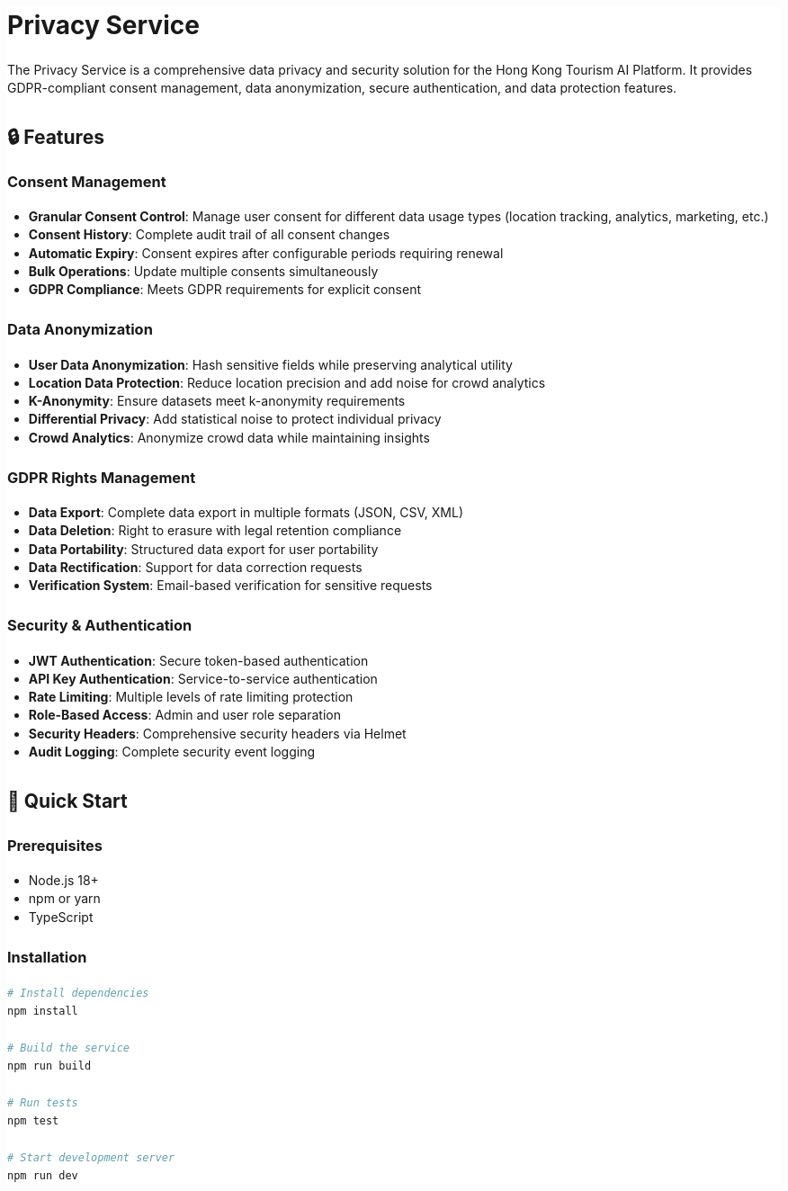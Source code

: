 # Privacy Service

The Privacy Service is a comprehensive data privacy and security solution for the Hong Kong Tourism AI Platform. It provides GDPR-compliant consent management, data anonymization, secure authentication, and data protection features.

## 🔒 Features

### Consent Management
- **Granular Consent Control**: Manage user consent for different data usage types (location tracking, analytics, marketing, etc.)
- **Consent History**: Complete audit trail of all consent changes
- **Automatic Expiry**: Consent expires after configurable periods requiring renewal
- **Bulk Operations**: Update multiple consents simultaneously
- **GDPR Compliance**: Meets GDPR requirements for explicit consent

### Data Anonymization
- **User Data Anonymization**: Hash sensitive fields while preserving analytical utility
- **Location Data Protection**: Reduce location precision and add noise for crowd analytics
- **K-Anonymity**: Ensure datasets meet k-anonymity requirements
- **Differential Privacy**: Add statistical noise to protect individual privacy
- **Crowd Analytics**: Anonymize crowd data while maintaining insights

### GDPR Rights Management
- **Data Export**: Complete data export in multiple formats (JSON, CSV, XML)
- **Data Deletion**: Right to erasure with legal retention compliance
- **Data Portability**: Structured data export for user portability
- **Data Rectification**: Support for data correction requests
- **Verification System**: Email-based verification for sensitive requests

### Security & Authentication
- **JWT Authentication**: Secure token-based authentication
- **API Key Authentication**: Service-to-service authentication
- **Rate Limiting**: Multiple levels of rate limiting protection
- **Role-Based Access**: Admin and user role separation
- **Security Headers**: Comprehensive security headers via Helmet
- **Audit Logging**: Complete security event logging

## 🚀 Quick Start

### Prerequisites
- Node.js 18+
- npm or yarn
- TypeScript

### Installation

```bash
# Install dependencies
npm install

# Build the service
npm run build

# Run tests
npm test

# Start development server
npm run dev

```